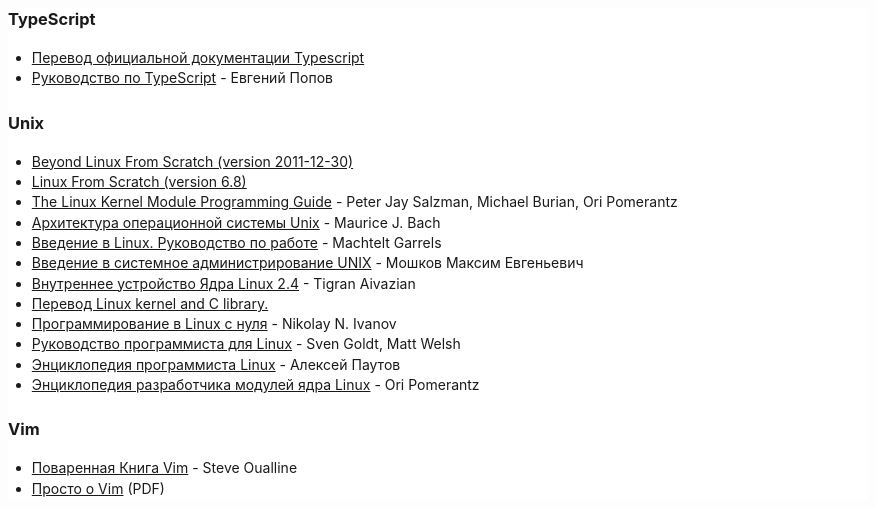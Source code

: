 ### TypeScript

-   [Перевод официальной документации Typescript](http://typescript-lang.ru/docs/index.html)
-   [Руководство по TypeScript](https://metanit.com/web/typescript) - Евгений Попов

### Unix

-   [Beyond Linux From Scratch (version 2011-12-30)](http://rus-linux.net/nlib.php?name=/MyLDP/BOOKS/BLFS-ru/blfs-ru-index.html)
-   [Linux From Scratch (version 6.8)](http://rus-linux.net/nlib.php?name=/MyLDP/BOOKS/LFS-BOOK-6.8-ru/lfs-6.8-ru-index.html)
-   [The Linux Kernel Module Programming Guide](http://www.opennet.ru/docs/RUS/lkmpg26) - Peter Jay Salzman, Michael Burian, Ori Pomerantz
-   [Архитектура операционной системы Unix](http://lib.ru/BACH) - Maurice J. Bach
-   [Введение в Linux. Руководство по работе](https://younglinux.info/linuxintro) - Machtelt Garrels
-   [Введение в системное администрирование UNIX](http://lib.ru/unixhelp) - Мошков Максим Евгеньевич
-   [Внутреннее устройство Ядра Linux 2.4](http://www.opennet.ru/docs/RUS/lki) - Tigran Aivazian
-   [Перевод Linux kernel and C library.](http://man-pages-ru.sourceforge.net)
-   [Программирование в Linux с нуля](http://www.opennet.ru/docs/RUS/zlp) - Nikolay N. Ivanov
-   [Руководство программиста для Linux](http://www.opennet.ru/docs/RUS/Lpg) - Sven Goldt, Matt Welsh
-   [Энциклопедия программиста Linux](http://www.opennet.ru/docs/RUS/lpg) - Алексей Паутов
-   [Энциклопедия разработчика модулей ядра Linux](http://www.opennet.ru/docs/RUS/lkmpg) - Ori Pomerantz

### Vim

-   [Поваренная Книга Vim](http://www.opennet.ru/docs/RUS/vim_cookbook) - Steve Oualline
-   [Просто о Vim](http://rus-linux.net/MyLDP/BOOKS/Vim/prosto-o-vim.pdf) (PDF)
